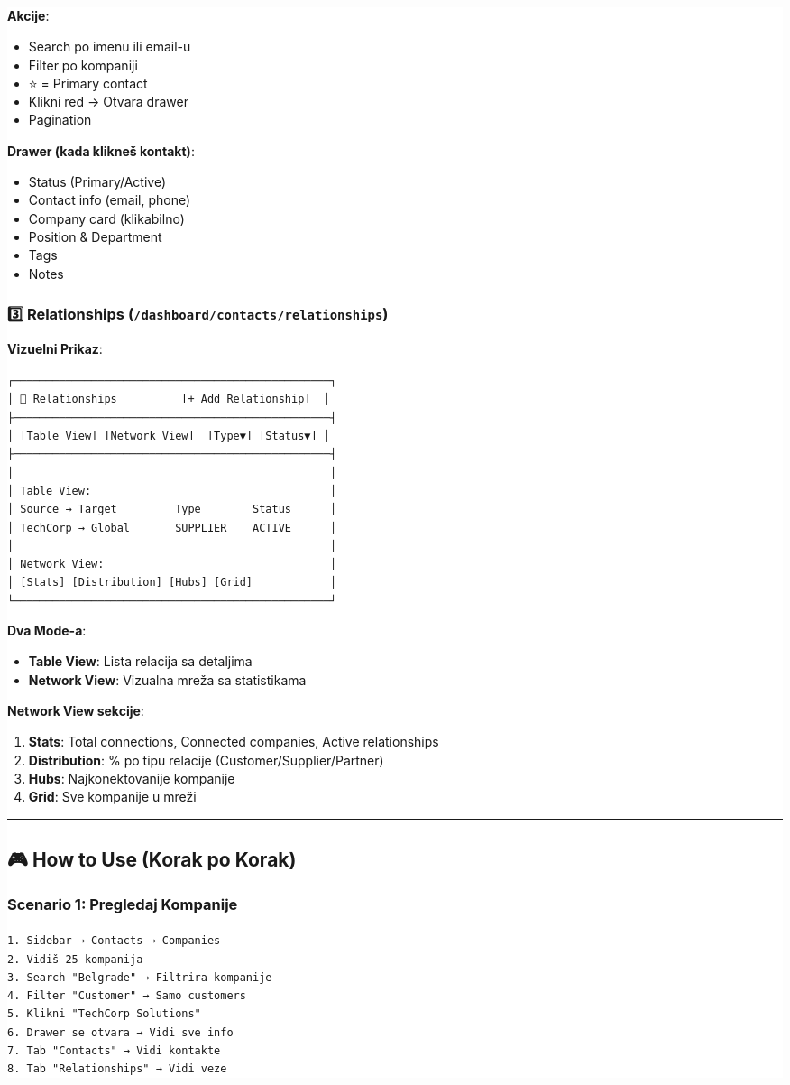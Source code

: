 **Akcije**:
- Search po imenu ili email-u
- Filter po kompaniji
- ⭐ = Primary contact
- Klikni red → Otvara drawer
- Pagination

**Drawer (kada klikneš kontakt)**:
- Status (Primary/Active)
- Contact info (email, phone)
- Company card (klikabilno)
- Position & Department
- Tags
- Notes

### 3️⃣ Relationships (`/dashboard/contacts/relationships`)

**Vizuelni Prikaz**:
```
┌─────────────────────────────────────────────────┐
│ 🔗 Relationships          [+ Add Relationship]  │
├─────────────────────────────────────────────────┤
│ [Table View] [Network View]  [Type▼] [Status▼] │
├─────────────────────────────────────────────────┤
│                                                 │
│ Table View:                                     │
│ Source → Target         Type        Status      │
│ TechCorp → Global       SUPPLIER    ACTIVE      │
│                                                 │
│ Network View:                                   │
│ [Stats] [Distribution] [Hubs] [Grid]            │
└─────────────────────────────────────────────────┘
```

**Dva Mode-a**:
- **Table View**: Lista relacija sa detaljima
- **Network View**: Vizualna mreža sa statistikama

**Network View sekcije**:
1. **Stats**: Total connections, Connected companies, Active relationships
2. **Distribution**: % po tipu relacije (Customer/Supplier/Partner)
3. **Hubs**: Najkonektovanije kompanije
4. **Grid**: Sve kompanije u mreži

---

## 🎮 How to Use (Korak po Korak)

### Scenario 1: Pregledaj Kompanije

```
1. Sidebar → Contacts → Companies
2. Vidiš 25 kompanija
3. Search "Belgrade" → Filtrira kompanije
4. Filter "Customer" → Samo customers
5. Klikni "TechCorp Solutions"
6. Drawer se otvara → Vidi sve info
7. Tab "Contacts" → Vidi kontakte
8. Tab "Relationships" → Vidi veze
```
